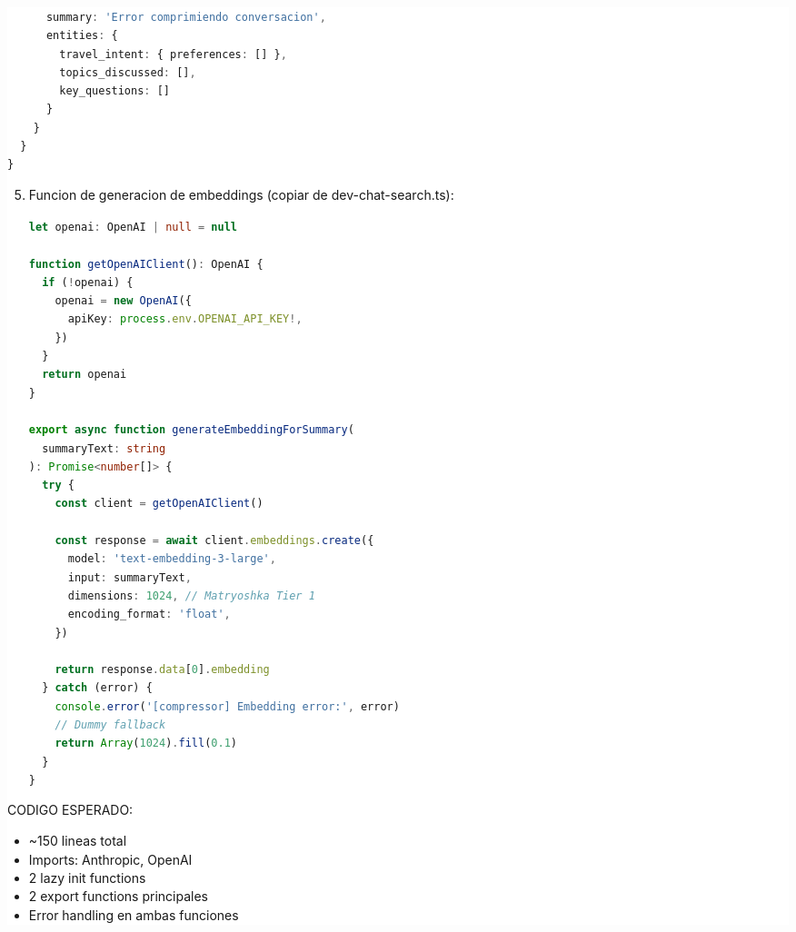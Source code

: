    ```typescript
         summary: 'Error comprimiendo conversacion',
         entities: {
           travel_intent: { preferences: [] },
           topics_discussed: [],
           key_questions: []
         }
       }
     }
   }
   ```

5. Funcion de generacion de embeddings (copiar de dev-chat-search.ts):
   ```typescript
   let openai: OpenAI | null = null

   function getOpenAIClient(): OpenAI {
     if (!openai) {
       openai = new OpenAI({
         apiKey: process.env.OPENAI_API_KEY!,
       })
     }
     return openai
   }

   export async function generateEmbeddingForSummary(
     summaryText: string
   ): Promise<number[]> {
     try {
       const client = getOpenAIClient()

       const response = await client.embeddings.create({
         model: 'text-embedding-3-large',
         input: summaryText,
         dimensions: 1024, // Matryoshka Tier 1
         encoding_format: 'float',
       })

       return response.data[0].embedding
     } catch (error) {
       console.error('[compressor] Embedding error:', error)
       // Dummy fallback
       return Array(1024).fill(0.1)
     }
   }
   ```

CODIGO ESPERADO:
- ~150 lineas total
- Imports: Anthropic, OpenAI
- 2 lazy init functions
- 2 export functions principales
- Error handling en ambas funciones
